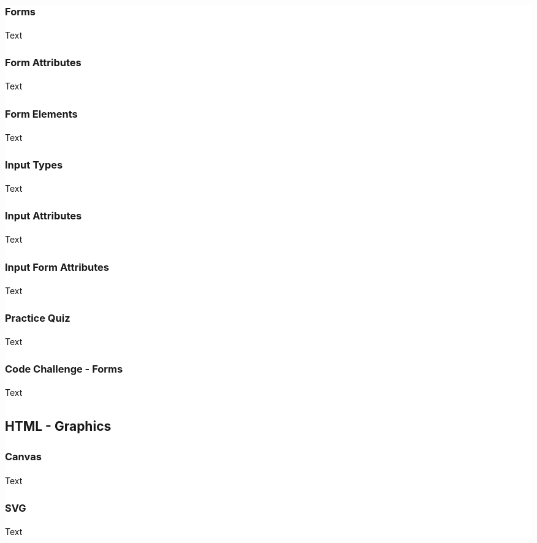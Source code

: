 <a id="10a"></a>
### Forms

Text

<a id="10b"></a>
### Form Attributes

Text

<a id="10c"></a>
### Form Elements

Text

<a id="10d"></a>
### Input Types

Text

<a id="10e"></a>
### Input Attributes

Text

<a id="10f"></a>
### Input Form Attributes

Text

<a id="10g"></a>
### Practice Quiz

Text

<a id="10h"></a>
### Code Challenge - Forms

Text

<a id="11"></a>
## HTML - Graphics

<a id="11a"></a>
### Canvas

Text

<a id="11b"></a>
### SVG

Text
